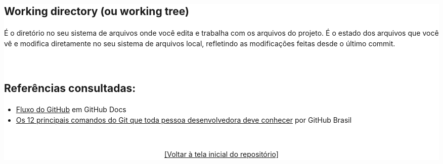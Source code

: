 ## Working directory (ou working tree)  
É o diretório no seu sistema de arquivos onde você edita e trabalha com os arquivos do projeto. É o estado dos arquivos que você vê e modifica diretamente no seu sistema de arquivos local, refletindo as modificações feitas desde o último commit.

&nbsp; 

## Referências consultadas: 
- [Fluxo do GitHub](https://docs.github.com/pt/get-started/using-github/github-flow) em GitHub Docs  
- [Os 12 principais comandos do Git que toda pessoa desenvolvedora deve conhecer](https://www.linkedin.com/pulse/os-12-principais-comandos-do-git-que-toda-pessoa-desenvolvedora-6p3we/?trackingId=mQZazTfsp%2FLX1UcV1ru8Cg%3D%3D) por GitHub Brasil 

&nbsp; 

<div align="center">
<a href="https://github.com/michelelozada/Git-Notas-de-Estudo">[Voltar à tela inicial do repositório]</a>
</div>